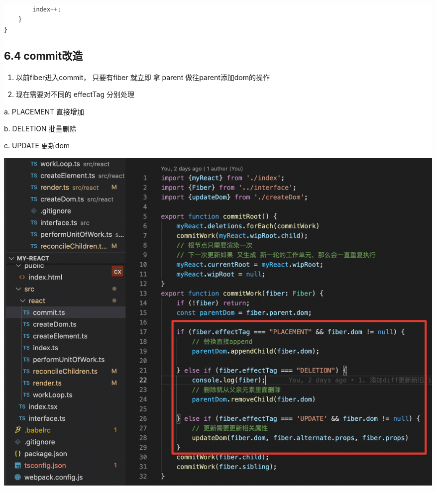 ```ts
        index++;
    }
}

```


## 6.4 commit改造

1. 以前fiber进入commit， 只要有fiber 就立即 拿 parent 做往parent添加dom的操作

2. 现在需要对不同的 effectTag 分别处理

  a. PLACEMENT 直接增加

  b. DELETION 批量删除

  c. UPDATE 更新dom

![commit-node](./images/commit-node.png)
